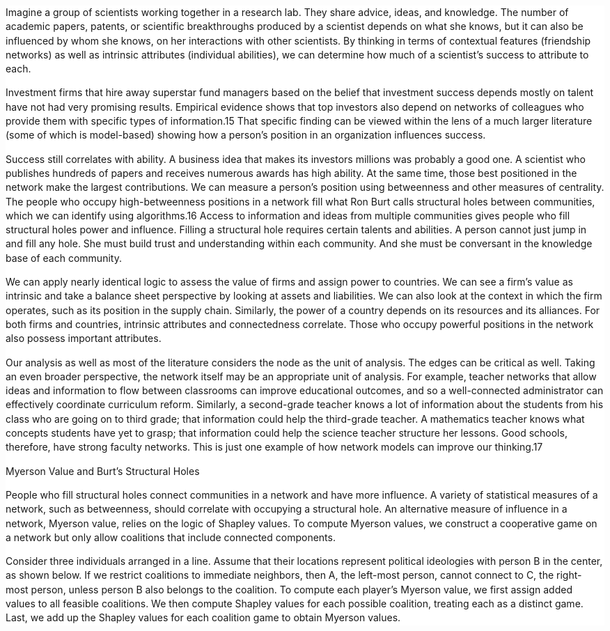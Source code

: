 Imagine a group of scientists working together in a research lab. They share advice, ideas, and knowledge. The number of academic papers, patents, or scientific breakthroughs produced by a scientist depends on what she knows, but it can also be influenced by whom she knows, on her interactions with other scientists. By thinking in terms of contextual features (friendship networks) as well as intrinsic attributes (individual abilities), we can determine how much of a scientist’s success to attribute to each.

Investment firms that hire away superstar fund managers based on the belief that investment success depends mostly on talent have not had very promising results. Empirical evidence shows that top investors also depend on networks of colleagues who provide them with specific types of information.15 That specific finding can be viewed within the lens of a much larger literature (some of which is model-based) showing how a person’s position in an organization influences success.

Success still correlates with ability. A business idea that makes its investors millions was probably a good one. A scientist who publishes hundreds of papers and receives numerous awards has high ability. At the same time, those best positioned in the network make the largest contributions. We can measure a person’s position using betweenness and other measures of centrality. The people who occupy high-betweenness positions in a network fill what Ron Burt calls structural holes between communities, which we can identify using algorithms.16 Access to information and ideas from multiple communities gives people who fill structural holes power and influence. Filling a structural hole requires certain talents and abilities. A person cannot just jump in and fill any hole. She must build trust and understanding within each community. And she must be conversant in the knowledge base of each community.

We can apply nearly identical logic to assess the value of firms and assign power to countries. We can see a firm’s value as intrinsic and take a balance sheet perspective by looking at assets and liabilities. We can also look at the context in which the firm operates, such as its position in the supply chain. Similarly, the power of a country depends on its resources and its alliances. For both firms and countries, intrinsic attributes and connectedness correlate. Those who occupy powerful positions in the network also possess important attributes.

Our analysis as well as most of the literature considers the node as the unit of analysis. The edges can be critical as well. Taking an even broader perspective, the network itself may be an appropriate unit of analysis. For example, teacher networks that allow ideas and information to flow between classrooms can improve educational outcomes, and so a well-connected administrator can effectively coordinate curriculum reform. Similarly, a second-grade teacher knows a lot of information about the students from his class who are going on to third grade; that information could help the third-grade teacher. A mathematics teacher knows what concepts students have yet to grasp; that information could help the science teacher structure her lessons. Good schools, therefore, have strong faculty networks. This is just one example of how network models can improve our thinking.17





Myerson Value and Burt’s Structural Holes


People who fill structural holes connect communities in a network and have more influence. A variety of statistical measures of a network, such as betweenness, should correlate with occupying a structural hole. An alternative measure of influence in a network, Myerson value, relies on the logic of Shapley values. To compute Myerson values, we construct a cooperative game on a network but only allow coalitions that include connected components.

Consider three individuals arranged in a line. Assume that their locations represent political ideologies with person B in the center, as shown below. If we restrict coalitions to immediate neighbors, then A, the left-most person, cannot connect to C, the right-most person, unless person B also belongs to the coalition. To compute each player’s Myerson value, we first assign added values to all feasible coalitions. We then compute Shapley values for each possible coalition, treating each as a distinct game. Last, we add up the Shapley values for each coalition game to obtain Myerson values.
